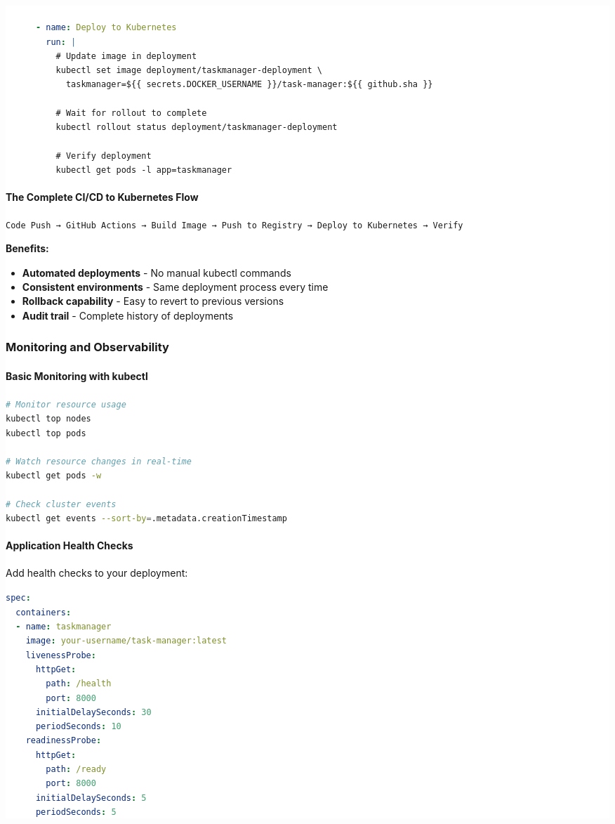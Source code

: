 ```yaml
      
      - name: Deploy to Kubernetes
        run: |
          # Update image in deployment
          kubectl set image deployment/taskmanager-deployment \
            taskmanager=${{ secrets.DOCKER_USERNAME }}/task-manager:${{ github.sha }}
          
          # Wait for rollout to complete
          kubectl rollout status deployment/taskmanager-deployment
          
          # Verify deployment
          kubectl get pods -l app=taskmanager
```

#### The Complete CI/CD to Kubernetes Flow
```
Code Push → GitHub Actions → Build Image → Push to Registry → Deploy to Kubernetes → Verify
```

**Benefits:**
- **Automated deployments** - No manual kubectl commands
- **Consistent environments** - Same deployment process every time  
- **Rollback capability** - Easy to revert to previous versions
- **Audit trail** - Complete history of deployments

### Monitoring and Observability

#### Basic Monitoring with kubectl
```bash
# Monitor resource usage
kubectl top nodes
kubectl top pods

# Watch resource changes in real-time
kubectl get pods -w

# Check cluster events
kubectl get events --sort-by=.metadata.creationTimestamp
```

#### Application Health Checks
Add health checks to your deployment:
```yaml
spec:
  containers:
  - name: taskmanager
    image: your-username/task-manager:latest
    livenessProbe:
      httpGet:
        path: /health
        port: 8000
      initialDelaySeconds: 30
      periodSeconds: 10
    readinessProbe:
      httpGet:
        path: /ready
        port: 8000
      initialDelaySeconds: 5
      periodSeconds: 5
```
